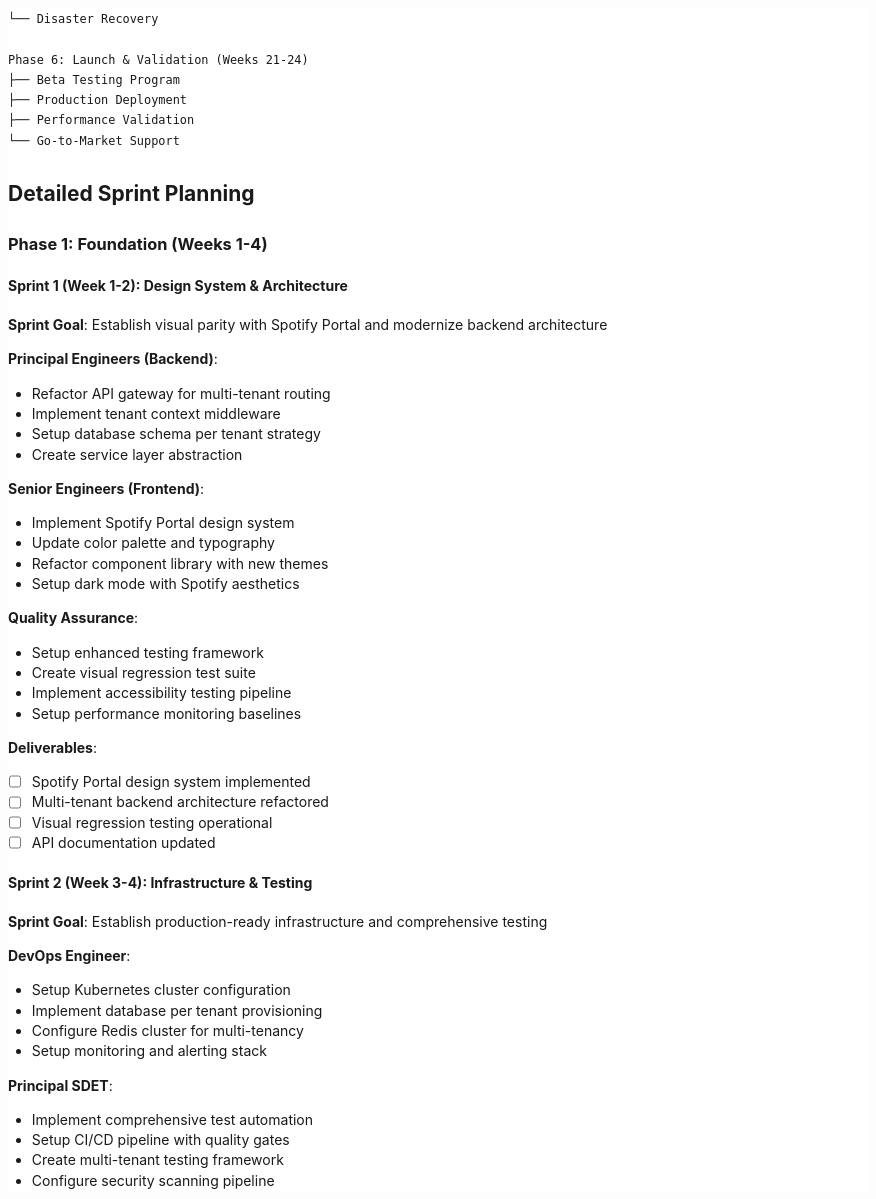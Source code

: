 ```
└── Disaster Recovery

Phase 6: Launch & Validation (Weeks 21-24)
├── Beta Testing Program
├── Production Deployment
├── Performance Validation
└── Go-to-Market Support
```

## Detailed Sprint Planning

### Phase 1: Foundation (Weeks 1-4)

#### Sprint 1 (Week 1-2): Design System & Architecture
**Sprint Goal**: Establish visual parity with Spotify Portal and modernize backend architecture

**Principal Engineers (Backend)**:
- Refactor API gateway for multi-tenant routing
- Implement tenant context middleware
- Setup database schema per tenant strategy
- Create service layer abstraction

**Senior Engineers (Frontend)**:
- Implement Spotify Portal design system
- Update color palette and typography
- Refactor component library with new themes
- Setup dark mode with Spotify aesthetics

**Quality Assurance**:
- Setup enhanced testing framework
- Create visual regression test suite
- Implement accessibility testing pipeline
- Setup performance monitoring baselines

**Deliverables**:
- [ ] Spotify Portal design system implemented
- [ ] Multi-tenant backend architecture refactored
- [ ] Visual regression testing operational
- [ ] API documentation updated

#### Sprint 2 (Week 3-4): Infrastructure & Testing
**Sprint Goal**: Establish production-ready infrastructure and comprehensive testing

**DevOps Engineer**:
- Setup Kubernetes cluster configuration
- Implement database per tenant provisioning
- Configure Redis cluster for multi-tenancy
- Setup monitoring and alerting stack

**Principal SDET**:
- Implement comprehensive test automation
- Setup CI/CD pipeline with quality gates
- Create multi-tenant testing framework
- Configure security scanning pipeline
